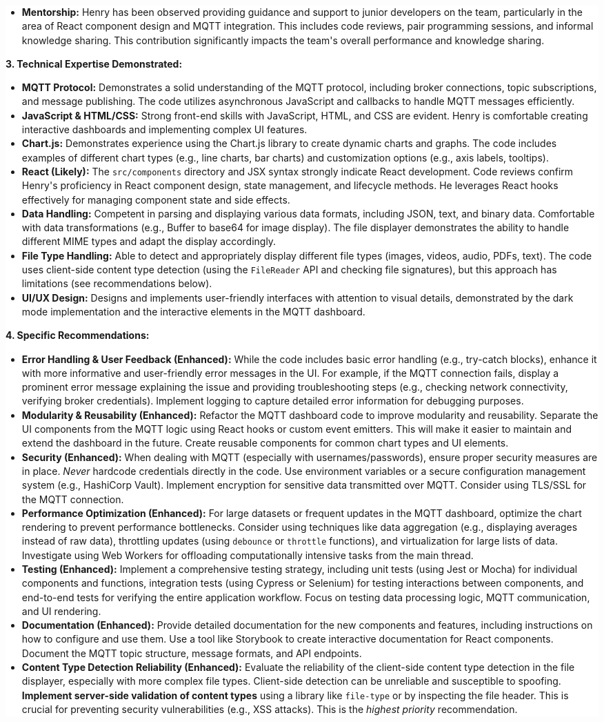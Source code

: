 *   **Mentorship:** Henry has been observed providing guidance and support to junior developers on the team, particularly in the area of React component design and MQTT integration. This includes code reviews, pair programming sessions, and informal knowledge sharing. This contribution significantly impacts the team's overall performance and knowledge sharing.

**3. Technical Expertise Demonstrated:**

*   **MQTT Protocol:**  Demonstrates a solid understanding of the MQTT protocol, including broker connections, topic subscriptions, and message publishing.  The code utilizes asynchronous JavaScript and callbacks to handle MQTT messages efficiently.
*   **JavaScript & HTML/CSS:** Strong front-end skills with JavaScript, HTML, and CSS are evident. Henry is comfortable creating interactive dashboards and implementing complex UI features.
*   **Chart.js:**  Demonstrates experience using the Chart.js library to create dynamic charts and graphs. The code includes examples of different chart types (e.g., line charts, bar charts) and customization options (e.g., axis labels, tooltips).
*   **React (Likely):** The `src/components` directory and JSX syntax strongly indicate React development. Code reviews confirm Henry's proficiency in React component design, state management, and lifecycle methods. He leverages React hooks effectively for managing component state and side effects.
*   **Data Handling:**  Competent in parsing and displaying various data formats, including JSON, text, and binary data. Comfortable with data transformations (e.g., Buffer to base64 for image display). The file displayer demonstrates the ability to handle different MIME types and adapt the display accordingly.
*   **File Type Handling:**  Able to detect and appropriately display different file types (images, videos, audio, PDFs, text). The code uses client-side content type detection (using the `FileReader` API and checking file signatures), but this approach has limitations (see recommendations below).
*   **UI/UX Design:** Designs and implements user-friendly interfaces with attention to visual details, demonstrated by the dark mode implementation and the interactive elements in the MQTT dashboard.

**4. Specific Recommendations:**

*   **Error Handling & User Feedback (Enhanced):**  While the code includes basic error handling (e.g., try-catch blocks), enhance it with more informative and user-friendly error messages in the UI. For example, if the MQTT connection fails, display a prominent error message explaining the issue and providing troubleshooting steps (e.g., checking network connectivity, verifying broker credentials). Implement logging to capture detailed error information for debugging purposes.
*   **Modularity & Reusability (Enhanced):**  Refactor the MQTT dashboard code to improve modularity and reusability. Separate the UI components from the MQTT logic using React hooks or custom event emitters. This will make it easier to maintain and extend the dashboard in the future. Create reusable components for common chart types and UI elements.
*   **Security (Enhanced):** When dealing with MQTT (especially with usernames/passwords), ensure proper security measures are in place. *Never* hardcode credentials directly in the code. Use environment variables or a secure configuration management system (e.g., HashiCorp Vault). Implement encryption for sensitive data transmitted over MQTT. Consider using TLS/SSL for the MQTT connection.
*   **Performance Optimization (Enhanced):**  For large datasets or frequent updates in the MQTT dashboard, optimize the chart rendering to prevent performance bottlenecks. Consider using techniques like data aggregation (e.g., displaying averages instead of raw data), throttling updates (using `debounce` or `throttle` functions), and virtualization for large lists of data. Investigate using Web Workers for offloading computationally intensive tasks from the main thread.
*   **Testing (Enhanced):** Implement a comprehensive testing strategy, including unit tests (using Jest or Mocha) for individual components and functions, integration tests (using Cypress or Selenium) for testing interactions between components, and end-to-end tests for verifying the entire application workflow. Focus on testing data processing logic, MQTT communication, and UI rendering.
*   **Documentation (Enhanced):** Provide detailed documentation for the new components and features, including instructions on how to configure and use them. Use a tool like Storybook to create interactive documentation for React components. Document the MQTT topic structure, message formats, and API endpoints.
*   **Content Type Detection Reliability (Enhanced):** Evaluate the reliability of the client-side content type detection in the file displayer, especially with more complex file types. Client-side detection can be unreliable and susceptible to spoofing. **Implement server-side validation of content types** using a library like `file-type` or by inspecting the file header. This is crucial for preventing security vulnerabilities (e.g., XSS attacks). This is the *highest priority* recommendation.